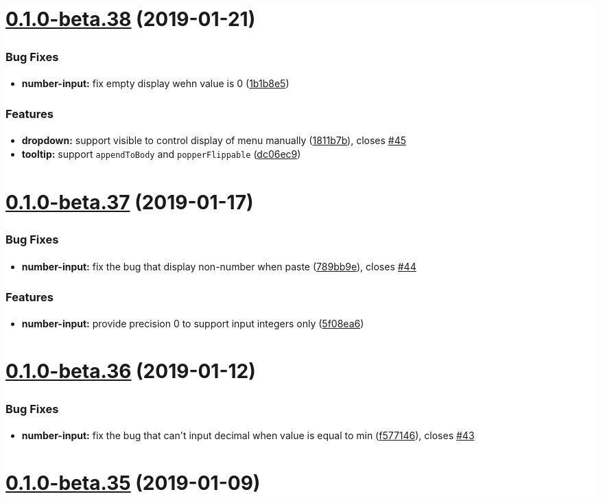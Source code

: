 <a name="0.1.0-beta.38"></a>
# [0.1.0-beta.38](http://git.garena.com:2222/shopee-sz-fe/vue-ui/compare/v0.1.0-beta.37...v0.1.0-beta.38) (2019-01-21)


### Bug Fixes

* **number-input:** fix empty display wehn value is 0 ([1b1b8e5](http://git.garena.com:2222/shopee-sz-fe/vue-ui/commits/1b1b8e5))


### Features

* **dropdown:** support visible to control display of menu manually ([1811b7b](http://git.garena.com:2222/shopee-sz-fe/vue-ui/commits/1811b7b)), closes [#45](http://git.garena.com:2222/shopee-sz-fe/vue-ui/issues/45)
* **tooltip:** support `appendToBody` and `popperFlippable` ([dc06ec9](http://git.garena.com:2222/shopee-sz-fe/vue-ui/commits/dc06ec9))



<a name="0.1.0-beta.37"></a>
# [0.1.0-beta.37](http://git.garena.com:2222/shopee-sz-fe/vue-ui/compare/v0.1.0-beta.36...v0.1.0-beta.37) (2019-01-17)


### Bug Fixes

* **number-input:** fix the bug that display non-number when paste ([789bb9e](http://git.garena.com:2222/shopee-sz-fe/vue-ui/commits/789bb9e)), closes [#44](http://git.garena.com:2222/shopee-sz-fe/vue-ui/issues/44)


### Features

* **number-input:** provide precision 0 to support input integers only ([5f08ea6](http://git.garena.com:2222/shopee-sz-fe/vue-ui/commits/5f08ea6))



<a name="0.1.0-beta.36"></a>
# [0.1.0-beta.36](http://git.garena.com:2222/shopee-sz-fe/vue-ui/compare/v0.1.0-beta.35...v0.1.0-beta.36) (2019-01-12)


### Bug Fixes

* **number-input:** fix the bug that can't input decimal when value is equal to min ([f577146](http://git.garena.com:2222/shopee-sz-fe/vue-ui/commits/f577146)), closes [#43](http://git.garena.com:2222/shopee-sz-fe/vue-ui/issues/43)



<a name="0.1.0-beta.35"></a>
# [0.1.0-beta.35](http://git.garena.com:2222/shopee-sz-fe/vue-ui/compare/v0.1.0-beta.34...v0.1.0-beta.35) (2019-01-09)
